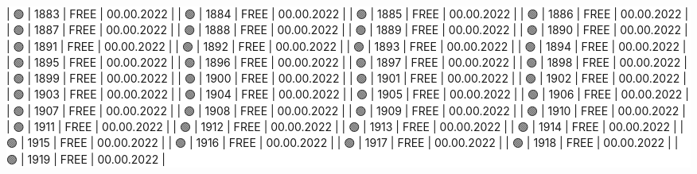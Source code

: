 | :green_circle: | 1883 | FREE | 00.00.2022 |
| :green_circle: | 1884 | FREE | 00.00.2022 |
| :green_circle: | 1885 | FREE | 00.00.2022 |
| :green_circle: | 1886 | FREE | 00.00.2022 |
| :green_circle: | 1887 | FREE | 00.00.2022 |
| :green_circle: | 1888 | FREE | 00.00.2022 |
| :green_circle: | 1889 | FREE | 00.00.2022 |
| :green_circle: | 1890 | FREE | 00.00.2022 |
| :green_circle: | 1891 | FREE | 00.00.2022 |
| :green_circle: | 1892 | FREE | 00.00.2022 |
| :green_circle: | 1893 | FREE | 00.00.2022 |
| :green_circle: | 1894 | FREE | 00.00.2022 |
| :green_circle: | 1895 | FREE | 00.00.2022 |
| :green_circle: | 1896 | FREE | 00.00.2022 |
| :green_circle: | 1897 | FREE | 00.00.2022 |
| :green_circle: | 1898 | FREE | 00.00.2022 |
| :green_circle: | 1899 | FREE | 00.00.2022 |
| :green_circle: | 1900 | FREE | 00.00.2022 |
| :green_circle: | 1901 | FREE | 00.00.2022 |
| :green_circle: | 1902 | FREE | 00.00.2022 |
| :green_circle: | 1903 | FREE | 00.00.2022 |
| :green_circle: | 1904 | FREE | 00.00.2022 |
| :green_circle: | 1905 | FREE | 00.00.2022 |
| :green_circle: | 1906 | FREE | 00.00.2022 |
| :green_circle: | 1907 | FREE | 00.00.2022 |
| :green_circle: | 1908 | FREE | 00.00.2022 |
| :green_circle: | 1909 | FREE | 00.00.2022 |
| :green_circle: | 1910 | FREE | 00.00.2022 |
| :green_circle: | 1911 | FREE | 00.00.2022 |
| :green_circle: | 1912 | FREE | 00.00.2022 |
| :green_circle: | 1913 | FREE | 00.00.2022 |
| :green_circle: | 1914 | FREE | 00.00.2022 |
| :green_circle: | 1915 | FREE | 00.00.2022 |
| :green_circle: | 1916 | FREE | 00.00.2022 |
| :green_circle: | 1917 | FREE | 00.00.2022 |
| :green_circle: | 1918 | FREE | 00.00.2022 |
| :green_circle: | 1919 | FREE | 00.00.2022 |